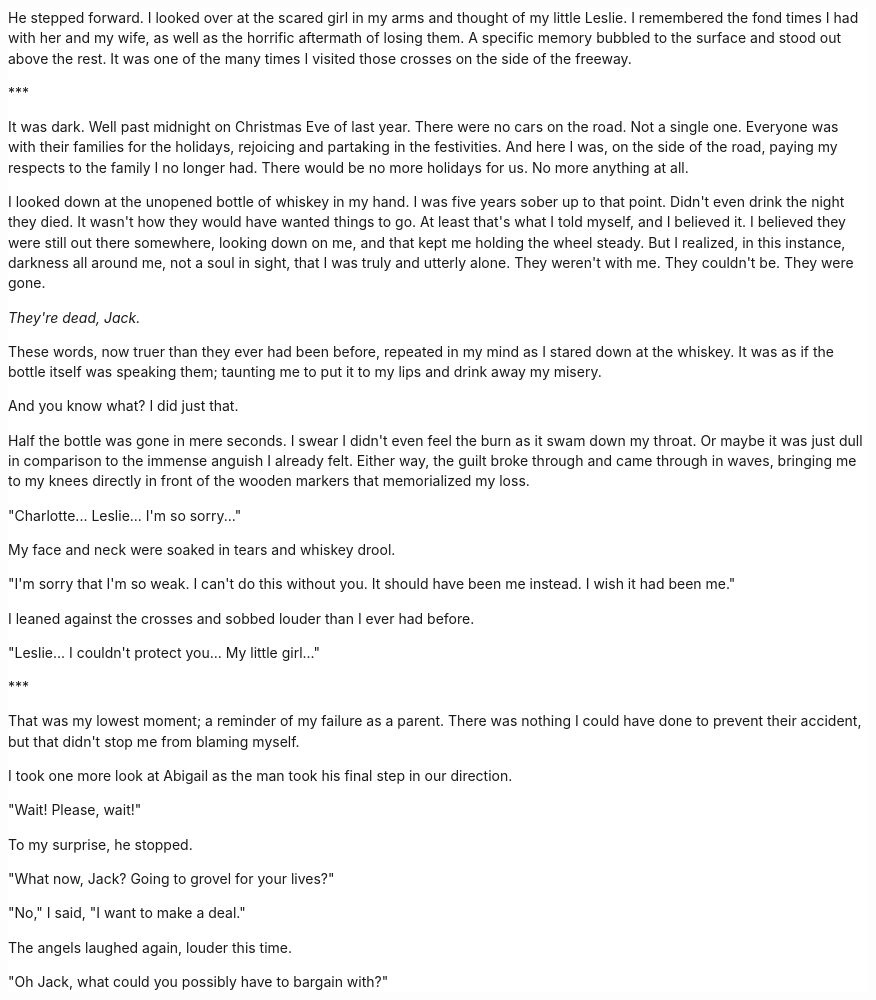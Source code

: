 He stepped forward. I looked over at the scared girl in my arms and thought of my little Leslie. I remembered the fond times I had with her and my wife, as well as the horrific aftermath of losing them. A specific memory bubbled to the surface and stood out above the rest. It was one of the many times I visited those crosses on the side of the freeway.

\*\*\*

It was dark. Well past midnight on Christmas Eve of last year. There were no cars on the road. Not a single one. Everyone was with their families for the holidays, rejoicing and partaking in the festivities. And here I was, on the side of the road, paying my respects to the family I no longer had. There would be no more holidays for us. No more anything at all.

I looked down at the unopened bottle of whiskey in my hand. I was five years sober up to that point. Didn't even drink the night they died. It wasn't how they would have wanted things to go. At least that's what I told myself, and I believed it. I believed they were still out there somewhere, looking down on me, and that kept me holding the wheel steady. But I realized, in this instance, darkness all around me, not a soul in sight, that I was truly and utterly alone. They weren't with me. They couldn't be. They were gone.

*They're dead, Jack.*

These words, now truer than they ever had been before, repeated in my mind as I stared down at the whiskey. It was as if the bottle itself was speaking them; taunting me to put it to my lips and drink away my misery.

And you know what? I did just that.

Half the bottle was gone in mere seconds. I swear I didn't even feel the burn as it swam down my throat. Or maybe it was just dull in comparison to the immense anguish I already felt. Either way, the guilt broke through and came through in waves, bringing me to my knees directly in front of the wooden markers that memorialized my loss.

"Charlotte... Leslie... I'm so sorry..."

My face and neck were soaked in tears and whiskey drool.

"I'm sorry that I'm so weak. I can't do this without you. It should have been me instead. I wish it had been me."

I leaned against the crosses and sobbed louder than I ever had before.

"Leslie... I couldn't protect you... My little girl..."

\*\*\*

That was my lowest moment; a reminder of my failure as a parent. There was nothing I could have done to prevent their accident, but that didn't stop me from blaming myself.

I took one more look at Abigail as the man took his final step in our direction.

"Wait! Please, wait!"

To my surprise, he stopped.

"What now, Jack? Going to grovel for your lives?"

"No," I said, "I want to make a deal."

The angels laughed again, louder this time.

"Oh Jack, what could you possibly have to bargain with?"
